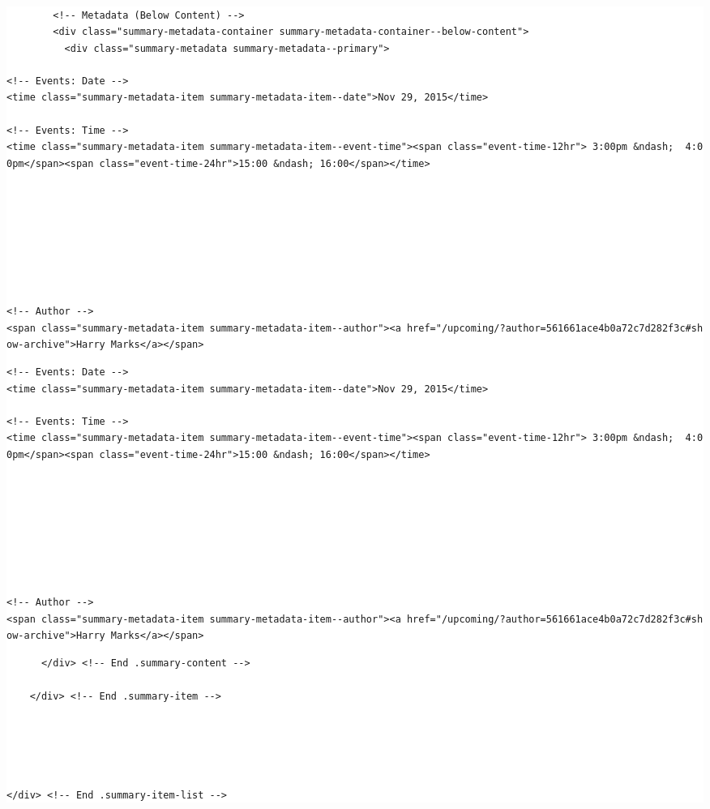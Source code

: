               
            

            <!-- Metadata (Below Content) -->
            <div class="summary-metadata-container summary-metadata-container--below-content">
              <div class="summary-metadata summary-metadata--primary">

	<!-- Events: Date -->
	<time class="summary-metadata-item summary-metadata-item--date">Nov 29, 2015</time>

	<!-- Events: Time -->
	<time class="summary-metadata-item summary-metadata-item--event-time"><span class="event-time-12hr"> 3:00pm &ndash;  4:00pm</span><span class="event-time-24hr">15:00 &ndash; 16:00</span></time>








	<!-- Author -->
	<span class="summary-metadata-item summary-metadata-item--author"><a href="/upcoming/?author=561661ace4b0a72c7d282f3c#show-archive">Harry Marks</a></span>





	
</div>
              <div class="summary-metadata summary-metadata--secondary">

	<!-- Events: Date -->
	<time class="summary-metadata-item summary-metadata-item--date">Nov 29, 2015</time>

	<!-- Events: Time -->
	<time class="summary-metadata-item summary-metadata-item--event-time"><span class="event-time-12hr"> 3:00pm &ndash;  4:00pm</span><span class="event-time-24hr">15:00 &ndash; 16:00</span></time>








	<!-- Author -->
	<span class="summary-metadata-item summary-metadata-item--author"><a href="/upcoming/?author=561661ace4b0a72c7d282f3c#show-archive">Harry Marks</a></span>





	
</div>
            </div>

          </div> <!-- End .summary-content -->

        </div> <!-- End .summary-item -->

        

      

    </div> <!-- End .summary-item-list -->

  </div> 

</div>